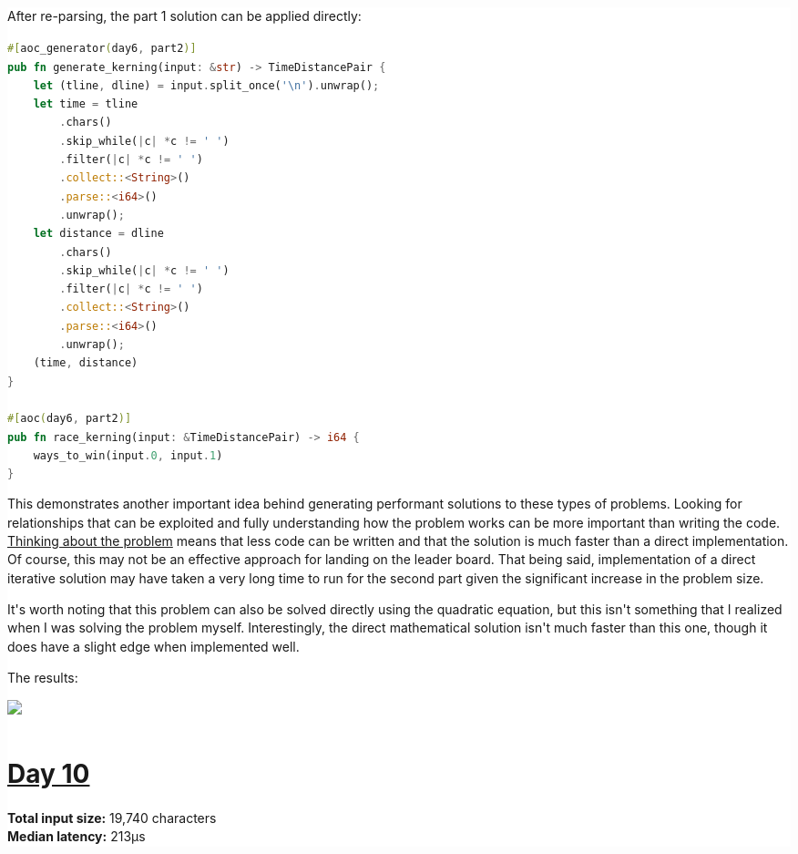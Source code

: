 
After re-parsing, the part 1 solution can be applied directly:

```rust
#[aoc_generator(day6, part2)]
pub fn generate_kerning(input: &str) -> TimeDistancePair {
    let (tline, dline) = input.split_once('\n').unwrap();
    let time = tline
        .chars()
        .skip_while(|c| *c != ' ')
        .filter(|c| *c != ' ')
        .collect::<String>()
        .parse::<i64>()
        .unwrap();
    let distance = dline
        .chars()
        .skip_while(|c| *c != ' ')
        .filter(|c| *c != ' ')
        .collect::<String>()
        .parse::<i64>()
        .unwrap();
    (time, distance)
}

#[aoc(day6, part2)]
pub fn race_kerning(input: &TimeDistancePair) -> i64 {
    ways_to_win(input.0, input.1)
}
```

This demonstrates another important idea behind generating performant solutions to these types of problems. Looking for relationships that can be exploited
and fully understanding how the problem works can be more important than writing the code. [Thinking about the problem](/posts/thinking-not-typing/) means
that less code can be written and that the solution is much faster than a direct implementation. Of course, this may not be an effective approach for landing
on the leader board. That being said, implementation of a direct iterative solution may have taken a very long time to run for the second part given the
significant increase in the problem size.

It's worth noting that this problem can also be solved directly using the quadratic equation, but this isn't something that I realized when I was solving
the problem myself. Interestingly, the direct mathematical solution isn't much faster than this one, though it does have a slight edge when implemented
well.

The results:

[![](/images/aoc2023/day6.png)](/images/aoc2023/day6.png)

# [Day 10](https://adventofcode.com/2023/day/10)

**Total input size:** 19,740 characters \
**Median latency:** 213μs

